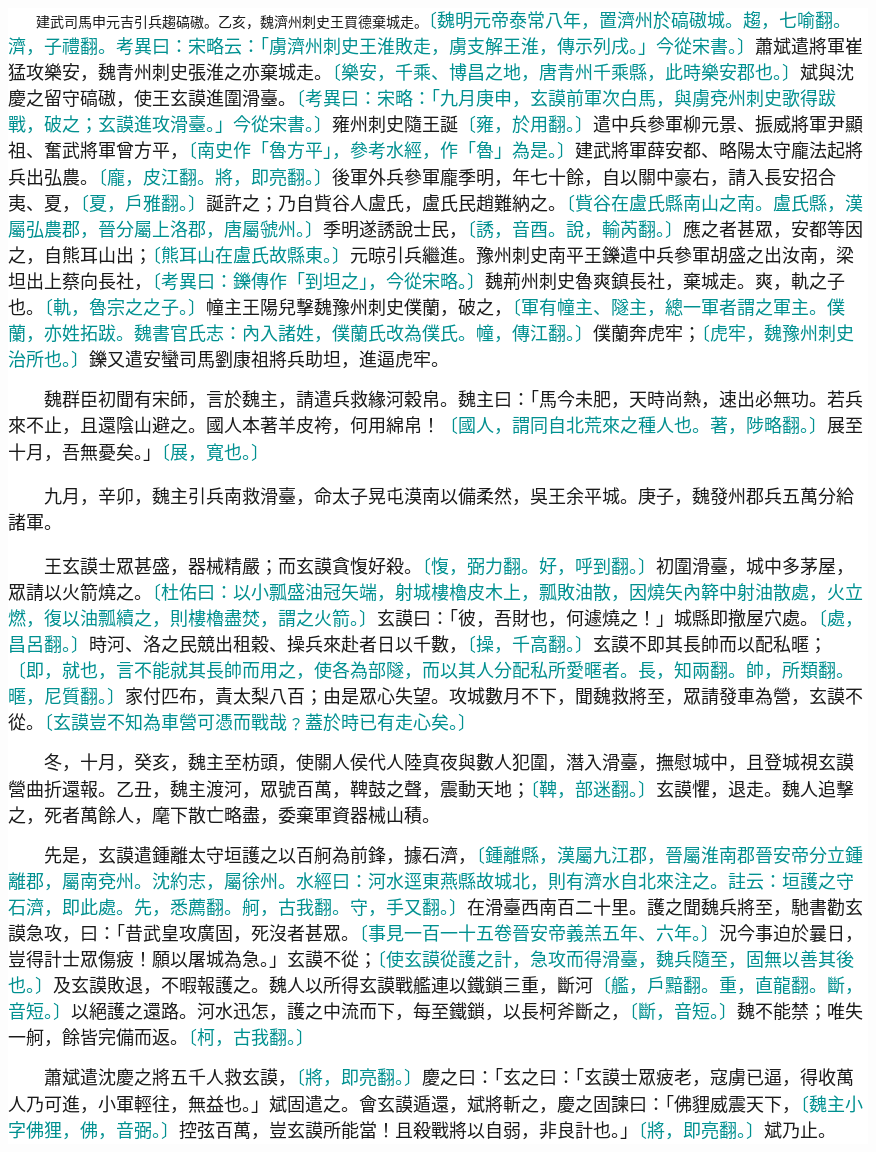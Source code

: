  　　建武司馬申元吉引兵趨碻磝。乙亥，魏濟州刺史王買德棄城走。</font><font size=4px color="#009090"><font size=4px>〔魏明元帝泰常八年，置濟州於碻磝城。趨，七喻翻。濟，子禮翻。考異曰：宋略云：「虜濟州刺史王淮敗走，虜支解王淮，傳示列戌。」今從宋書。〕</font></font><font size=4px>蕭斌遣將軍崔猛攻樂安，魏青州刺史張淮之亦棄城走。</font><font size=4px color="#009090"><font size=4px>〔樂安，千乘、博昌之地，唐青州千乘縣，此時樂安郡也。〕</font></font><font size=4px>斌與沈慶之留守碻磝，使王玄謨進圍滑臺。</font><font size=4px color="#009090"><font size=4px>〔考異曰：宋略：「九月庚申，玄謨前軍次白馬，與虜兗州刺史歌得跋戰，破之；玄謨進攻滑臺。」今從宋書。〕</font></font><font size=4px>雍州刺史隨王誕</font><font size=4px color="#009090"><font size=4px>〔雍，於用翻。〕</font></font><font size=4px>遣中兵參軍柳元景、振威將軍尹顯祖、奮武將軍曾方平，</font><font size=4px color="#009090"><font size=4px>〔南史作「魯方平」，參考水經，作「魯」為是。〕</font></font><font size=4px>建武將軍薛安都、略陽太守龐法起將兵出弘農。</font><font size=4px color="#009090"><font size=4px>〔龐，皮江翻。將，即亮翻。〕</font></font><font size=4px>後軍外兵參軍龐季明，年七十餘，自以關中豪右，請入長安招合夷、夏，</font><font size=4px color="#009090"><font size=4px>〔夏，戶雅翻。〕</font></font><font size=4px>誕許之；乃自貲谷人盧氏，盧氏民趙難納之。</font><font size=4px color="#009090"><font size=4px>〔貲谷在盧氏縣南山之南。盧氏縣，漢屬弘農郡，晉分屬上洛郡，唐屬虢州。〕</font></font><font size=4px>季明遂誘說士民，</font><font size=4px color="#009090"><font size=4px>〔誘，音酉。說，輸芮翻。〕</font></font><font size=4px>應之者甚眾，安都等因之，自熊耳山出；</font><font size=4px color="#009090"><font size=4px>〔熊耳山在盧氏故縣東。〕</font></font><font size=4px>元晾引兵繼進。豫州刺史南平王鑠遣中兵參軍胡盛之出汝南，梁坦出上蔡向長社，</font><font size=4px color="#009090"><font size=4px>〔考異曰：鑠傳作「到坦之」，今從宋略。〕</font></font><font size=4px>魏荊州刺史魯爽鎮長社，棄城走。爽，軌之子也。</font><font size=4px color="#009090"><font size=4px>〔軌，魯宗之之子。〕</font></font><font size=4px>幢主王陽兒擊魏豫州刺史僕蘭，破之，</font><font size=4px color="#009090"><font size=4px>〔軍有幢主、隧主，總一軍者謂之軍主。僕蘭，亦姓拓跋。魏書官氏志：內入諸姓，僕蘭氏改為僕氏。幢，傳江翻。〕</font></font><font size=4px>僕蘭奔虎牢；</font><font size=4px color="#009090"><font size=4px>〔虎牢，魏豫州刺史治所也。〕</font></font><font size=4px>鑠又遣安蠻司馬劉康祖將兵助坦，進逼虎牢。

 　　魏群臣初聞有宋師，言於魏主，請遣兵救緣河穀帛。魏主曰：「馬今未肥，天時尚熱，速出必無功。若兵來不止，且還陰山避之。國人本著羊皮袴，何用綿帛！</font><font size=4px color="#009090"><font size=4px>〔國人，謂同自北荒來之種人也。著，陟略翻。〕</font></font><font size=4px>展至十月，吾無憂矣。」</font><font size=4px color="#009090"><font size=4px>〔展，寬也。〕</font></font><font size=4px>

 　　九月，辛卯，魏主引兵南救滑臺，命太子晃屯漠南以備柔然，吳王余平城。庚子，魏發州郡兵五萬分給諸軍。

 　　王玄謨士眾甚盛，器械精嚴；而玄謨貪愎好殺。</font><font size=4px color="#009090"><font size=4px>〔愎，弼力翻。好，呼到翻。〕</font></font><font size=4px>初圍滑臺，城中多茅屋，眾請以火箭燒之。</font><font size=4px color="#009090"><font size=4px>〔杜佑曰：以小瓢盛油冠矢端，射城樓櫓皮木上，瓢敗油散，因燒矢內簳中射油散處，火立燃，復以油瓢續之，則樓櫓盡焚，謂之火箭。〕</font></font><font size=4px>玄謨曰：「彼，吾財也，何遽燒之！」城縣即撤屋穴處。</font><font size=4px color="#009090"><font size=4px>〔處，昌呂翻。〕</font></font><font size=4px>時河、洛之民競出租穀、操兵來赴者日以千數，</font><font size=4px color="#009090"><font size=4px>〔操，千高翻。〕</font></font><font size=4px>玄謨不即其長帥而以配私暱；</font><font size=4px color="#009090"><font size=4px>〔即，就也，言不能就其長帥而用之，使各為部隧，而以其人分配私所愛暱者。長，知兩翻。帥，所類翻。暱，尼質翻。〕</font></font><font size=4px>家付匹布，責太梨八百；由是眾心失望。攻城數月不下，聞魏救將至，眾請發車為營，玄謨不從。</font><font size=4px color="#009090"><font size=4px>〔玄謨豈不知為車營可憑而戰哉﹖蓋於時已有走心矣。〕</font></font><font size=4px>

 　　冬，十月，癸亥，魏主至枋頭，使關人侯代人陸真夜與數人犯圍，潛入滑臺，撫慰城中，且登城視玄謨營曲折還報。乙丑，魏主渡河，眾號百萬，鞞鼓之聲，震動天地；</font><font size=4px color="#009090"><font size=4px>〔鞞，部迷翻。〕</font></font><font size=4px>玄謨懼，退走。魏人追擊之，死者萬餘人，麾下散亡略盡，委棄軍資器械山積。

 　　先是，玄謨遣鍾離太守垣護之以百舸為前鋒，據石濟，</font><font size=4px color="#009090"><font size=4px>〔鍾離縣，漢屬九江郡，晉屬淮南郡晉安帝分立鍾離郡，屬南兗州。沈約志，屬徐州。水經曰：河水逕東燕縣故城北，則有濟水自北來注之。註云：垣護之守石濟，即此處。先，悉薦翻。舸，古我翻。守，手又翻。〕</font></font><font size=4px>在滑臺西南百二十里。護之聞魏兵將至，馳書勸玄謨急攻，曰：「昔武皇攻廣固，死沒者甚眾。</font><font size=4px color="#009090"><font size=4px>〔事見一百一十五卷晉安帝義羔五年、六年。〕</font></font><font size=4px>況今事迫於曩日，豈得計士眾傷疲！願以屠城為急。」玄謨不從；</font><font size=4px color="#009090"><font size=4px>〔使玄謨從護之計，急攻而得滑臺，魏兵隨至，固無以善其後也。〕</font></font><font size=4px>及玄謨敗退，不暇報護之。魏人以所得玄謨戰艦連以鐵鎖三重，斷河</font><font size=4px color="#009090"><font size=4px>〔艦，戶黯翻。重，直龍翻。斷，音短。〕</font></font><font size=4px>以絕護之還路。河水迅怎，護之中流而下，每至鐵鎖，以長柯斧斷之，</font><font size=4px color="#009090"><font size=4px>〔斷，音短。〕</font></font><font size=4px>魏不能禁；唯失一舸，餘皆完備而返。</font><font size=4px color="#009090"><font size=4px>〔柯，古我翻。〕</font></font><font size=4px>

 　　蕭斌遣沈慶之將五千人救玄謨，</font><font size=4px color="#009090"><font size=4px>〔將，即亮翻。〕</font></font><font size=4px>慶之曰：「玄之曰：「玄謨士眾疲老，寇虜已逼，得收萬人乃可進，小軍輕往，無益也。」斌固遣之。會玄謨遁還，斌將斬之，慶之固諫曰：「佛貍威震天下，</font><font size=4px color="#009090"><font size=4px>〔魏主小字佛狸，佛，音弼。〕</font></font><font size=4px>控弦百萬，豈玄謨所能當！且殺戰將以自弱，非良計也。」</font><font size=4px color="#009090"><font size=4px>〔將，即亮翻。〕</font></font><font size=4px>斌乃止。
